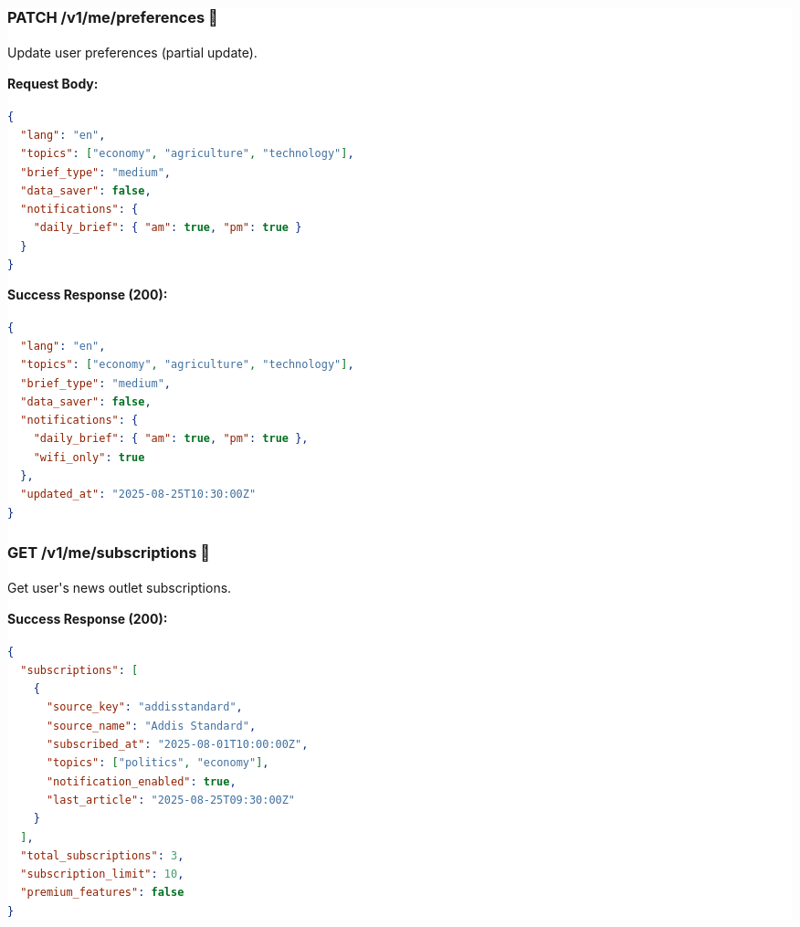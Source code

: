 ### **PATCH /v1/me/preferences** 🔐

Update user preferences (partial update).

**Request Body:**

```json
{
  "lang": "en",
  "topics": ["economy", "agriculture", "technology"],
  "brief_type": "medium",
  "data_saver": false,
  "notifications": {
    "daily_brief": { "am": true, "pm": true }
  }
}
```

**Success Response (200):**

```json
{
  "lang": "en",
  "topics": ["economy", "agriculture", "technology"],
  "brief_type": "medium",
  "data_saver": false,
  "notifications": {
    "daily_brief": { "am": true, "pm": true },
    "wifi_only": true
  },
  "updated_at": "2025-08-25T10:30:00Z"
}
```

### **GET /v1/me/subscriptions** 🔐

Get user's news outlet subscriptions.

**Success Response (200):**

```json
{
  "subscriptions": [
    {
      "source_key": "addisstandard",
      "source_name": "Addis Standard",
      "subscribed_at": "2025-08-01T10:00:00Z",
      "topics": ["politics", "economy"],
      "notification_enabled": true,
      "last_article": "2025-08-25T09:30:00Z"
    }
  ],
  "total_subscriptions": 3,
  "subscription_limit": 10,
  "premium_features": false
}
```
